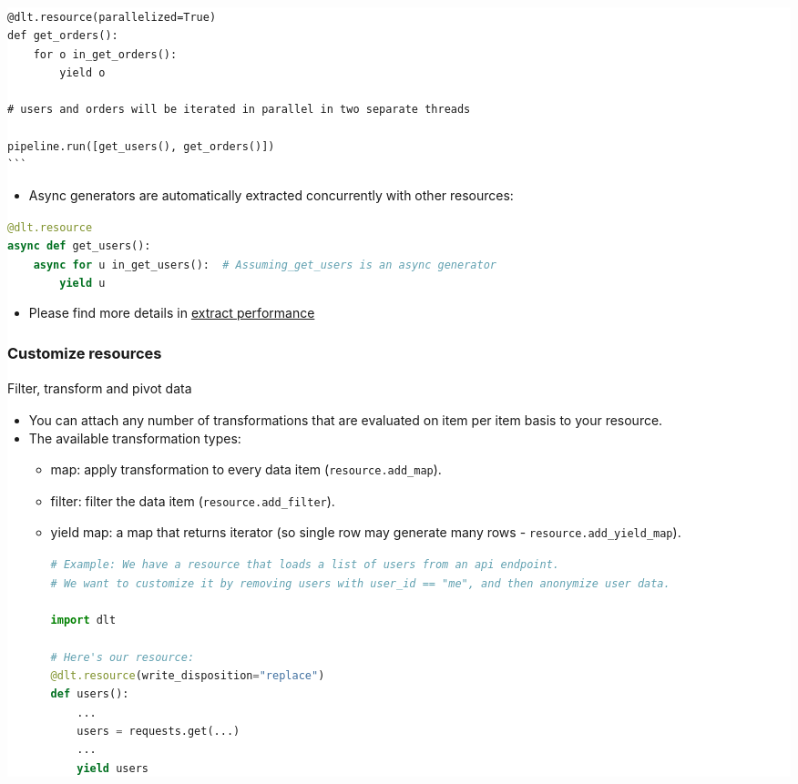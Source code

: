     @dlt.resource(parallelized=True)
    def get_orders():
        for o in_get_orders():
            yield o

    # users and orders will be iterated in parallel in two separate threads

    pipeline.run([get_users(), get_orders()])
    ```

  - Async generators are automatically extracted concurrently with other resources:

  ``` py
  @dlt.resource
  async def get_users():
      async for u in_get_users():  # Assuming_get_users is an async generator
          yield u
  ```

- Please find more details in [extract performance](https://dlthub.com/docs/reference/performance#extract)

### Customize resources

Filter, transform and pivot data

- You can attach any number of transformations that are evaluated on item per item basis to your resource.
- The available transformation types:
  - map: apply transformation to every data item (`resource.add_map`).
  - filter: filter the data item (`resource.add_filter`).
  - yield map: a map that returns iterator (so single row may generate many rows - `resource.add_yield_map`).

    ``` py
    # Example: We have a resource that loads a list of users from an api endpoint. 
    # We want to customize it by removing users with user_id == "me", and then anonymize user data.

    import dlt

    # Here's our resource:
    @dlt.resource(write_disposition="replace")
    def users():
        ...
        users = requests.get(...)
        ...
        yield users
